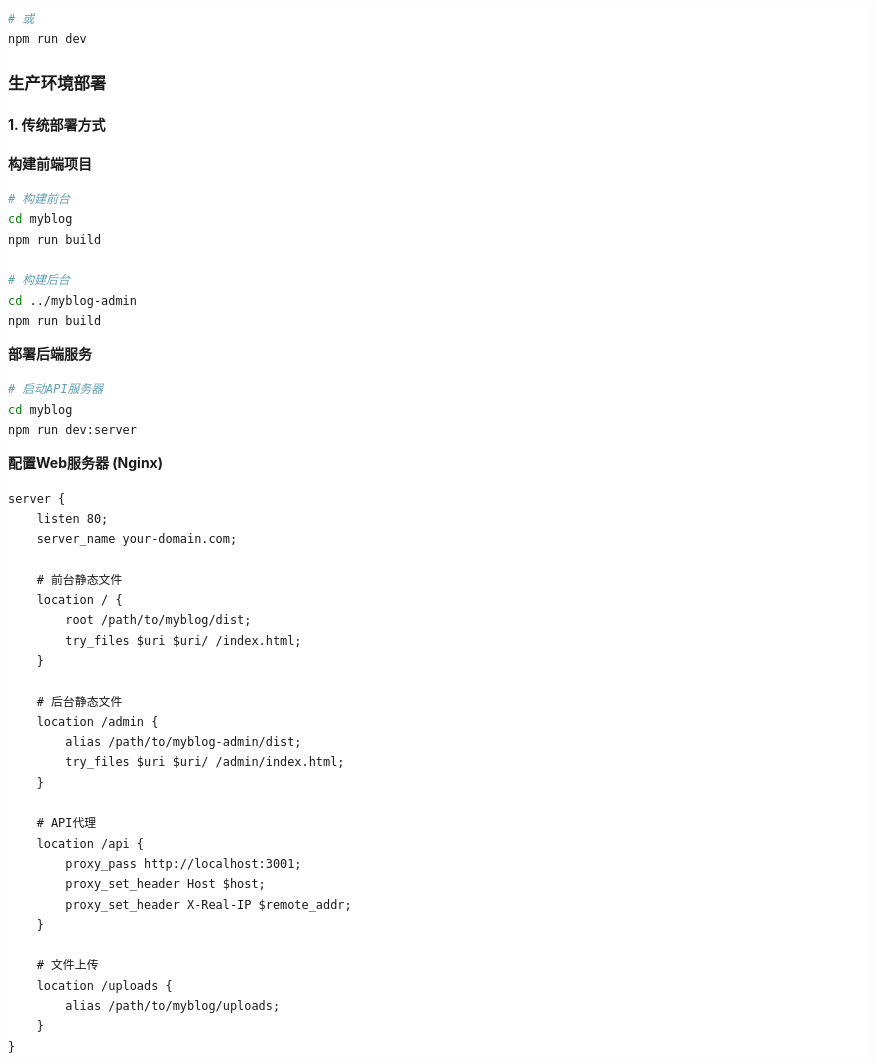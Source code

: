 ```bash
# 或
npm run dev
```

### 生产环境部署

#### 1. 传统部署方式

**构建前端项目**
```bash
# 构建前台
cd myblog
npm run build

# 构建后台
cd ../myblog-admin
npm run build
```

**部署后端服务**
```bash
# 启动API服务器
cd myblog
npm run dev:server
```

**配置Web服务器 (Nginx)**
```nginx
server {
    listen 80;
    server_name your-domain.com;

    # 前台静态文件
    location / {
        root /path/to/myblog/dist;
        try_files $uri $uri/ /index.html;
    }

    # 后台静态文件
    location /admin {
        alias /path/to/myblog-admin/dist;
        try_files $uri $uri/ /admin/index.html;
    }

    # API代理
    location /api {
        proxy_pass http://localhost:3001;
        proxy_set_header Host $host;
        proxy_set_header X-Real-IP $remote_addr;
    }

    # 文件上传
    location /uploads {
        alias /path/to/myblog/uploads;
    }
}
```
